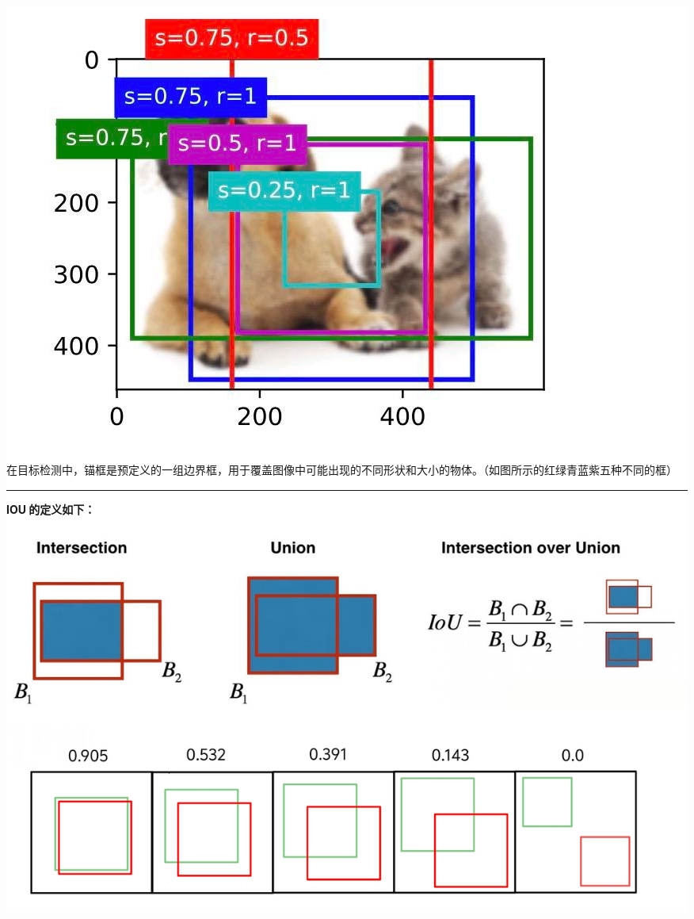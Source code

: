 ![](images/Luban_17572370463571b9808d5-f1dc-4c6b-a077-9cd8814664c6.jpg)

&#x20;      在目标检测中，锚框是预定义的一组边界框，用于覆盖图像中可能出现的不同形状和大小的物体。（如图所示的红绿青蓝紫五种不同的框）

***

**&#x20;IOU 的定义如下：**

![](images/Luban_175740827723950391989-5e27-4041-8957-34aa19be155e.png)

![](images/Luban_17574094150993f89e6ab-a2b8-4bb0-acab-2bf2791ddb5e.png)
